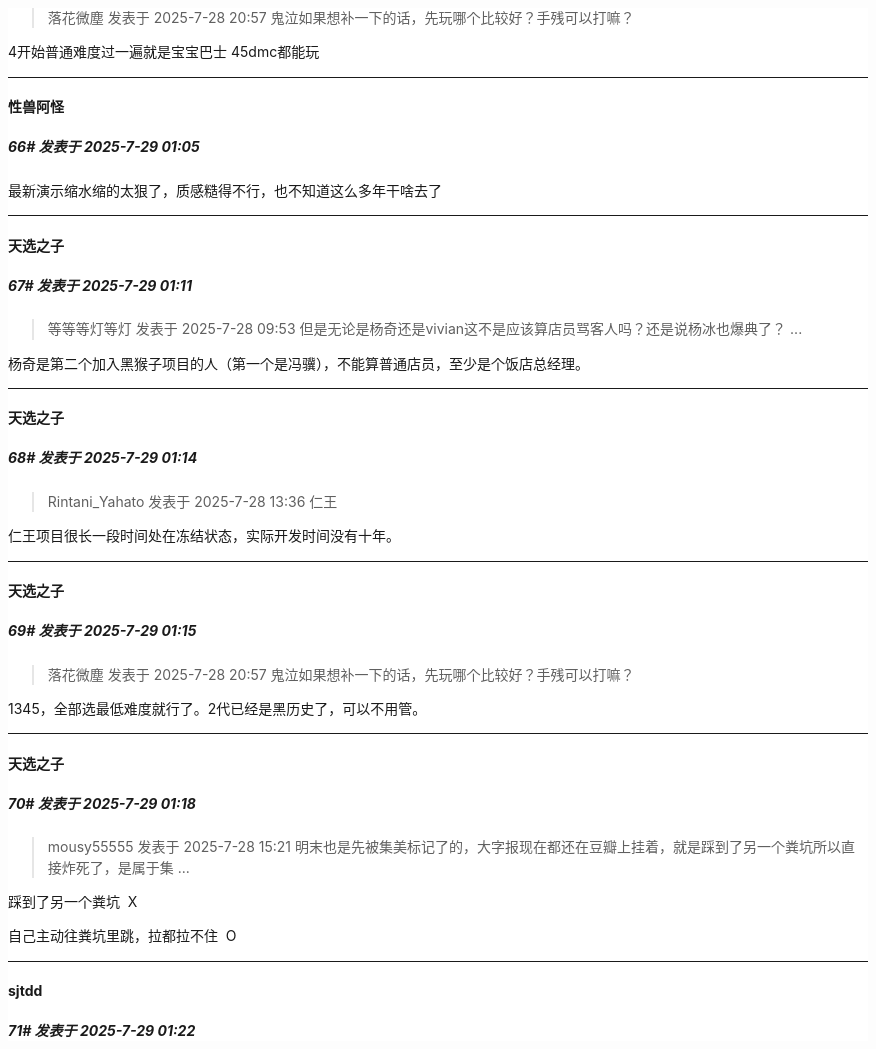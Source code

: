 <blockquote>落花微塵 发表于 2025-7-28 20:57
鬼泣如果想补一下的话，先玩哪个比较好？手残可以打嘛？</blockquote>
4开始普通难度过一遍就是宝宝巴士 45dmc都能玩 


*****

####  性兽阿怪  
##### 66#       发表于 2025-7-29 01:05

最新演示缩水缩的太狠了，质感糙得不行，也不知道这么多年干啥去了


*****

####  天选之子  
##### 67#       发表于 2025-7-29 01:11

<blockquote>等等等灯等灯 发表于 2025-7-28 09:53
但是无论是杨奇还是vivian这不是应该算店员骂客人吗？还是说杨冰也爆典了？ ...</blockquote>
杨奇是第二个加入黑猴子项目的人（第一个是冯骥），不能算普通店员，至少是个饭店总经理。

*****

####  天选之子  
##### 68#       发表于 2025-7-29 01:14

<blockquote>Rintani_Yahato 发表于 2025-7-28 13:36
仁王</blockquote>
仁王项目很长一段时间处在冻结状态，实际开发时间没有十年。

*****

####  天选之子  
##### 69#       发表于 2025-7-29 01:15

<blockquote>落花微塵 发表于 2025-7-28 20:57
鬼泣如果想补一下的话，先玩哪个比较好？手残可以打嘛？</blockquote>
1345，全部选最低难度就行了。2代已经是黑历史了，可以不用管。


*****

####  天选之子  
##### 70#       发表于 2025-7-29 01:18

<blockquote>mousy55555 发表于 2025-7-28 15:21
明末也是先被集美标记了的，大字报现在都还在豆瓣上挂着，就是踩到了另一个粪坑所以直接炸死了，是属于集 ...</blockquote>
踩到了另一个粪坑  X

自己主动往粪坑里跳，拉都拉不住  O


*****

####  sjtdd  
##### 71#       发表于 2025-7-29 01:22
